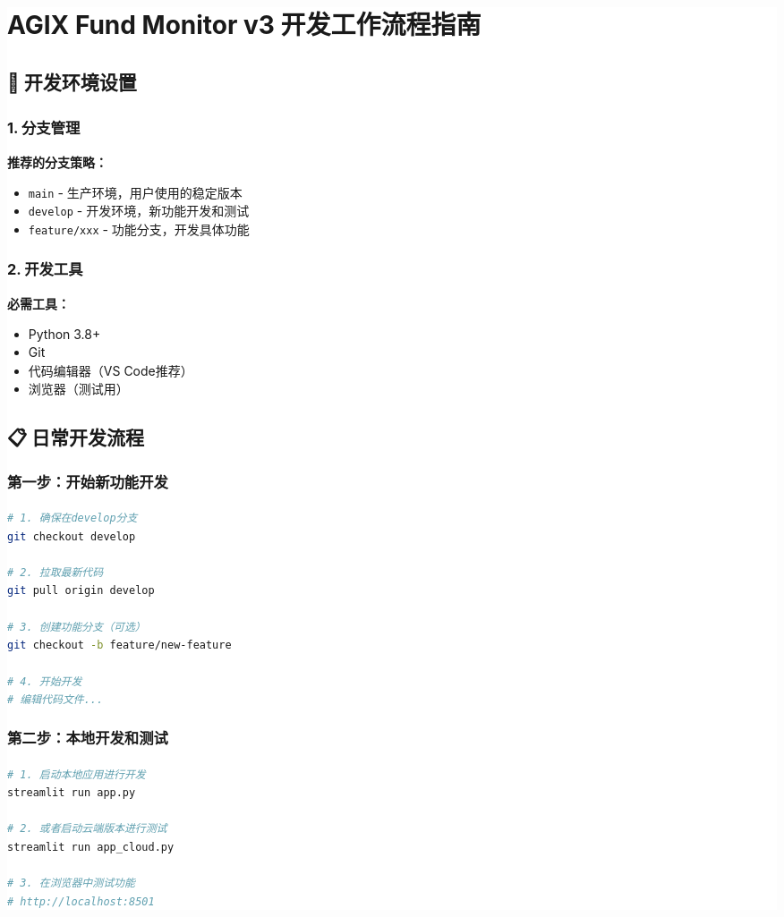 # AGIX Fund Monitor v3 开发工作流程指南

## 🎯 开发环境设置

### 1. 分支管理

**推荐的分支策略：**
- `main` - 生产环境，用户使用的稳定版本
- `develop` - 开发环境，新功能开发和测试
- `feature/xxx` - 功能分支，开发具体功能

### 2. 开发工具

**必需工具：**
- Python 3.8+
- Git
- 代码编辑器（VS Code推荐）
- 浏览器（测试用）

## 📋 日常开发流程

### 第一步：开始新功能开发

```bash
# 1. 确保在develop分支
git checkout develop

# 2. 拉取最新代码
git pull origin develop

# 3. 创建功能分支（可选）
git checkout -b feature/new-feature

# 4. 开始开发
# 编辑代码文件...
```

### 第二步：本地开发和测试

```bash
# 1. 启动本地应用进行开发
streamlit run app.py

# 2. 或者启动云端版本进行测试
streamlit run app_cloud.py

# 3. 在浏览器中测试功能
# http://localhost:8501
```
